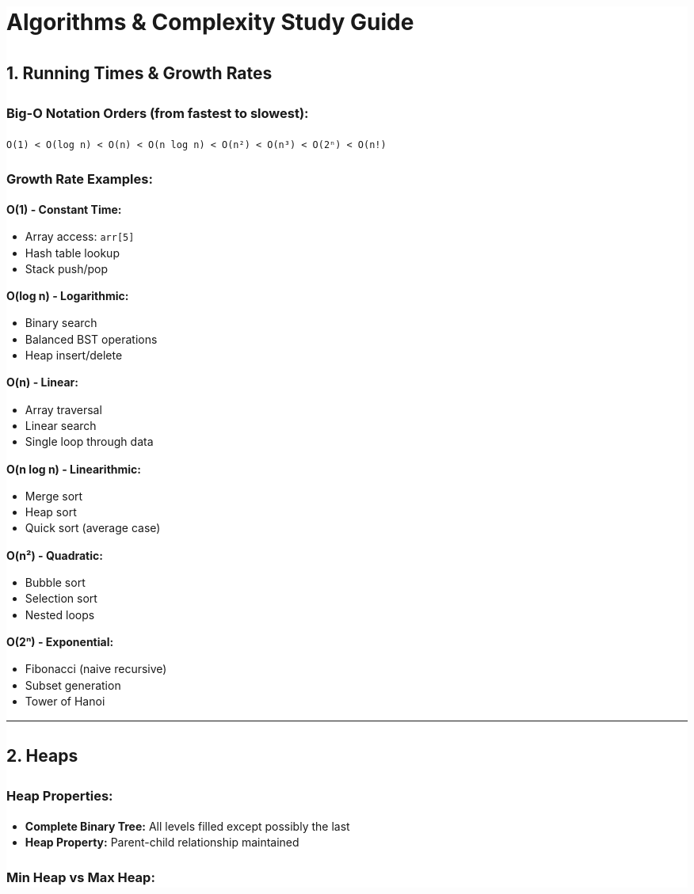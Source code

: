# Algorithms & Complexity Study Guide

## 1. Running Times & Growth Rates

### Big-O Notation Orders (from fastest to slowest):

```
O(1) < O(log n) < O(n) < O(n log n) < O(n²) < O(n³) < O(2ⁿ) < O(n!)
```

### Growth Rate Examples:

**O(1) - Constant Time:**
- Array access: `arr[5]`
- Hash table lookup
- Stack push/pop

**O(log n) - Logarithmic:**
- Binary search
- Balanced BST operations
- Heap insert/delete

**O(n) - Linear:**
- Array traversal
- Linear search
- Single loop through data

**O(n log n) - Linearithmic:**
- Merge sort
- Heap sort
- Quick sort (average case)

**O(n²) - Quadratic:**
- Bubble sort
- Selection sort
- Nested loops

**O(2ⁿ) - Exponential:**
- Fibonacci (naive recursive)
- Subset generation
- Tower of Hanoi

---

## 2. Heaps

### Heap Properties:
- **Complete Binary Tree:** All levels filled except possibly the last
- **Heap Property:** Parent-child relationship maintained

### Min Heap vs Max Heap:
